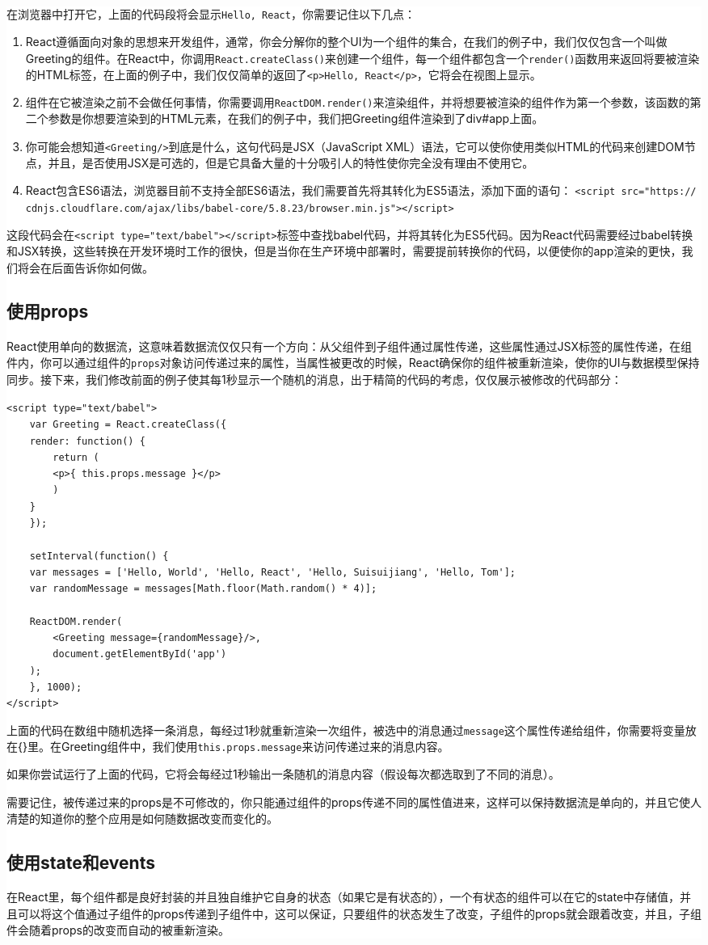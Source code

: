 在浏览器中打开它，上面的代码段将会显示`Hello, React`，你需要记住以下几点：

1. React遵循面向对象的思想来开发组件，通常，你会分解你的整个UI为一个组件的集合，在我们的例子中，我们仅仅包含一个叫做Greeting的组件。在React中，你调用`React.createClass()`来创建一个组件，每一个组件都包含一个`render()`函数用来返回将要被渲染的HTML标签，在上面的例子中，我们仅仅简单的返回了`<p>Hello, React</p>`，它将会在视图上显示。

2. 组件在它被渲染之前不会做任何事情，你需要调用`ReactDOM.render()`来渲染组件，并将想要被渲染的组件作为第一个参数，该函数的第二个参数是你想要渲染到的HTML元素，在我们的例子中，我们把Greeting组件渲染到了div#app上面。

3. 你可能会想知道`<Greeting/>`到底是什么，这句代码是JSX（JavaScript XML）语法，它可以使你使用类似HTML的代码来创建DOM节点，并且，是否使用JSX是可选的，但是它具备大量的十分吸引人的特性使你完全没有理由不使用它。

4. React包含ES6语法，浏览器目前不支持全部ES6语法，我们需要首先将其转化为ES5语法，添加下面的语句：
`<script src="https://cdnjs.cloudflare.com/ajax/libs/babel-core/5.8.23/browser.min.js"></script>`

这段代码会在`<script type="text/babel"></script>`标签中查找babel代码，并将其转化为ES5代码。因为React代码需要经过babel转换和JSX转换，这些转换在开发环境时工作的很快，但是当你在生产环境中部署时，需要提前转换你的代码，以便使你的app渲染的更快，我们将会在后面告诉你如何做。

## 使用props

React使用单向的数据流，这意味着数据流仅仅只有一个方向：从父组件到子组件通过属性传递，这些属性通过JSX标签的属性传递，在组件内，你可以通过组件的`props`对象访问传递过来的属性，当属性被更改的时候，React确保你的组件被重新渲染，使你的UI与数据模型保持同步。接下来，我们修改前面的例子使其每1秒显示一个随机的消息，出于精简的代码的考虑，仅仅展示被修改的代码部分：

```
<script type="text/babel">
    var Greeting = React.createClass({
    render: function() {
        return (
        <p>{ this.props.message }</p>
        )
    }
    });
    
    setInterval(function() {
    var messages = ['Hello, World', 'Hello, React', 'Hello, Suisuijiang', 'Hello, Tom'];
    var randomMessage = messages[Math.floor(Math.random() * 4)];
    
    ReactDOM.render(
        <Greeting message={randomMessage}/>,
        document.getElementById('app')
    );
    }, 1000);
</script>
```

上面的代码在数组中随机选择一条消息，每经过1秒就重新渲染一次组件，被选中的消息通过`message`这个属性传递给组件，你需要将变量放在{}里。在Greeting组件中，我们使用`this.props.message`来访问传递过来的消息内容。

如果你尝试运行了上面的代码，它将会每经过1秒输出一条随机的消息内容（假设每次都选取到了不同的消息）。

需要记住，被传递过来的props是不可修改的，你只能通过组件的props传递不同的属性值进来，这样可以保持数据流是单向的，并且它使人清楚的知道你的整个应用是如何随数据改变而变化的。

## 使用state和events

在React里，每个组件都是良好封装的并且独自维护它自身的状态（如果它是有状态的），一个有状态的组件可以在它的state中存储值，并且可以将这个值通过子组件的props传递到子组件中，这可以保证，只要组件的状态发生了改变，子组件的props就会跟着改变，并且，子组件会随着props的改变而自动的被重新渲染。


  [1]: http://www.sitepoint.com/getting-started-react-jsx/
  [2]: http://www.suisuijiang.com
  [3]: https://facebook.github.io/react/